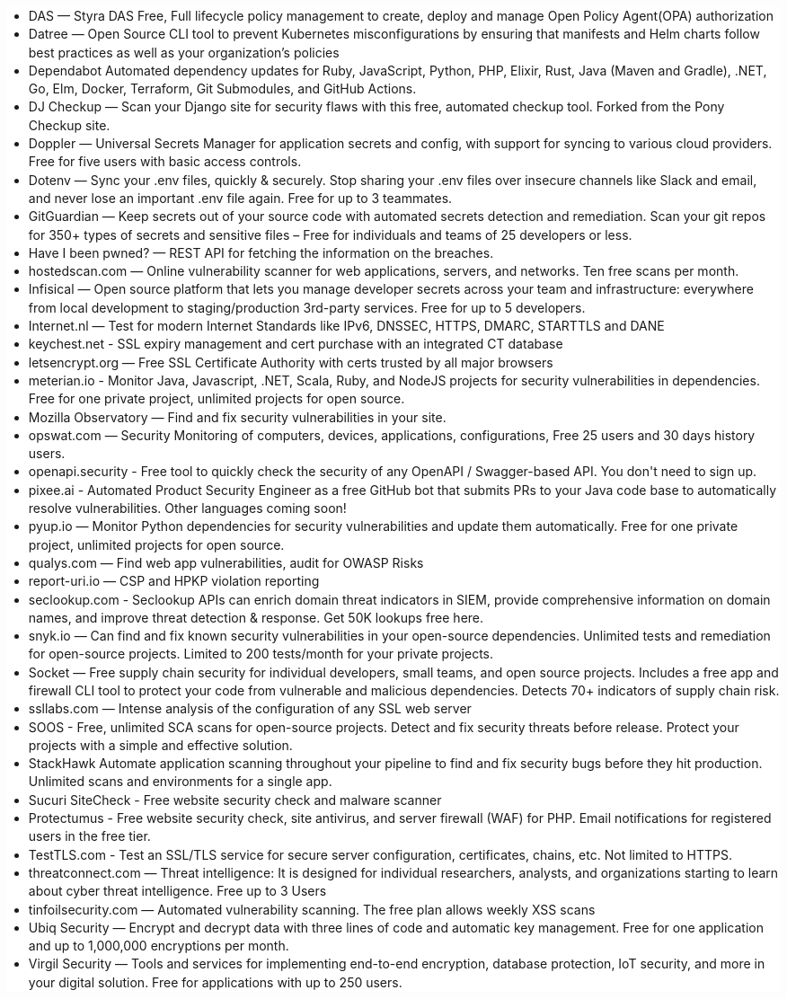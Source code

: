 -   DAS — Styra DAS Free, Full lifecycle policy management to create, deploy and manage Open Policy Agent(OPA) authorization
-   Datree — Open Source CLI tool to prevent Kubernetes misconfigurations by ensuring that manifests and Helm charts follow best practices as well as your organization’s policies
-   Dependabot Automated dependency updates for Ruby, JavaScript, Python, PHP, Elixir, Rust, Java (Maven and Gradle), .NET, Go, Elm, Docker, Terraform, Git Submodules, and GitHub Actions.
-   DJ Checkup — Scan your Django site for security flaws with this free, automated checkup tool. Forked from the Pony Checkup site.
-   Doppler — Universal Secrets Manager for application secrets and config, with support for syncing to various cloud providers. Free for five users with basic access controls.
-   Dotenv — Sync your .env files, quickly & securely. Stop sharing your .env files over insecure channels like Slack and email, and never lose an important .env file again. Free for up to 3 teammates.
-   GitGuardian — Keep secrets out of your source code with automated secrets detection and remediation. Scan your git repos for 350+ types of secrets and sensitive files – Free for individuals and teams of 25 developers or less.
-   Have I been pwned? — REST API for fetching the information on the breaches.
-   hostedscan.com — Online vulnerability scanner for web applications, servers, and networks. Ten free scans per month.
-   Infisical — Open source platform that lets you manage developer secrets across your team and infrastructure: everywhere from local development to staging/production 3rd-party services. Free for up to 5 developers.
-   Internet.nl — Test for modern Internet Standards like IPv6, DNSSEC, HTTPS, DMARC, STARTTLS and DANE
-   keychest.net - SSL expiry management and cert purchase with an integrated CT database
-   letsencrypt.org — Free SSL Certificate Authority with certs trusted by all major browsers
-   meterian.io - Monitor Java, Javascript, .NET, Scala, Ruby, and NodeJS projects for security vulnerabilities in dependencies. Free for one private project, unlimited projects for open source.
-   Mozilla Observatory — Find and fix security vulnerabilities in your site.
-   opswat.com — Security Monitoring of computers, devices, applications, configurations, Free 25 users and 30 days history users.
-   openapi.security - Free tool to quickly check the security of any OpenAPI / Swagger-based API. You don't need to sign up.
-   pixee.ai - Automated Product Security Engineer as a free GitHub bot that submits PRs to your Java code base to automatically resolve vulnerabilities. Other languages coming soon!
-   pyup.io — Monitor Python dependencies for security vulnerabilities and update them automatically. Free for one private project, unlimited projects for open source.
-   qualys.com — Find web app vulnerabilities, audit for OWASP Risks
-   report-uri.io — CSP and HPKP violation reporting
-   seclookup.com - Seclookup APIs can enrich domain threat indicators in SIEM, provide comprehensive information on domain names, and improve threat detection & response. Get 50K lookups free here.
-   snyk.io — Can find and fix known security vulnerabilities in your open-source dependencies. Unlimited tests and remediation for open-source projects. Limited to 200 tests/month for your private projects.
-   Socket — Free supply chain security for individual developers, small teams, and open source projects. Includes a free app and firewall CLI tool to protect your code from vulnerable and malicious dependencies. Detects 70+ indicators of supply chain risk.
-   ssllabs.com — Intense analysis of the configuration of any SSL web server
-   SOOS - Free, unlimited SCA scans for open-source projects. Detect and fix security threats before release. Protect your projects with a simple and effective solution.
-   StackHawk Automate application scanning throughout your pipeline to find and fix security bugs before they hit production. Unlimited scans and environments for a single app.
-   Sucuri SiteCheck - Free website security check and malware scanner
-   Protectumus - Free website security check, site antivirus, and server firewall (WAF) for PHP. Email notifications for registered users in the free tier.
-   TestTLS.com - Test an SSL/TLS service for secure server configuration, certificates, chains, etc. Not limited to HTTPS.
-   threatconnect.com — Threat intelligence: It is designed for individual researchers, analysts, and organizations starting to learn about cyber threat intelligence. Free up to 3 Users
-   tinfoilsecurity.com — Automated vulnerability scanning. The free plan allows weekly XSS scans
-   Ubiq Security — Encrypt and decrypt data with three lines of code and automatic key management. Free for one application and up to 1,000,000 encryptions per month.
-   Virgil Security — Tools and services for implementing end-to-end encryption, database protection, IoT security, and more in your digital solution. Free for applications with up to 250 users.